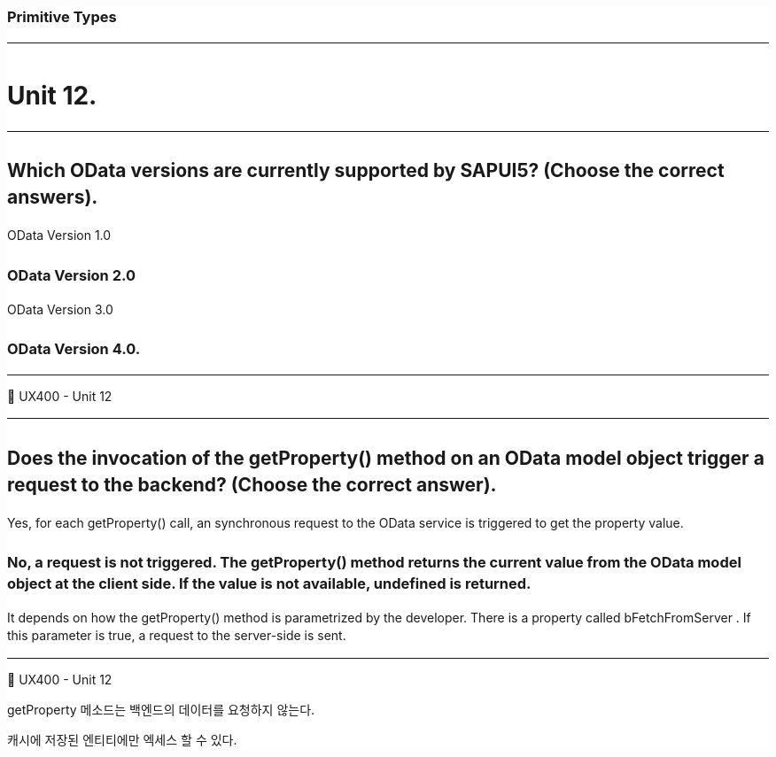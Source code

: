 ### Primitive Types

****





# Unit 12.

****

## Which OData versions are currently supported by SAPUI5? (Choose the correct answers). 

OData Version 1.0 

### OData Version 2.0 

OData Version 3.0 

### OData Version 4.0.

****

:book: UX400 - Unit 12 

****





## Does the invocation of the getProperty() method on an OData model object trigger a request to the backend? (Choose the correct answer).

Yes, for each getProperty() call, an synchronous request to the OData service is triggered to get the property value. 

### No, a request is not triggered. The getProperty() method returns the current value from the OData model object at the client side. If the value is not available, undefined is returned. 

It depends on how the getProperty() method is parametrized by the developer. There is a property called bFetchFromServer . If this parameter is true, a request to the server-side is sent.

****

:book: UX400 - Unit 12 

getProperty 메소드는 백엔드의 데이터를 요청하지 않는다.

캐시에 저장된 엔티티에만 엑세스 할 수 있다.
